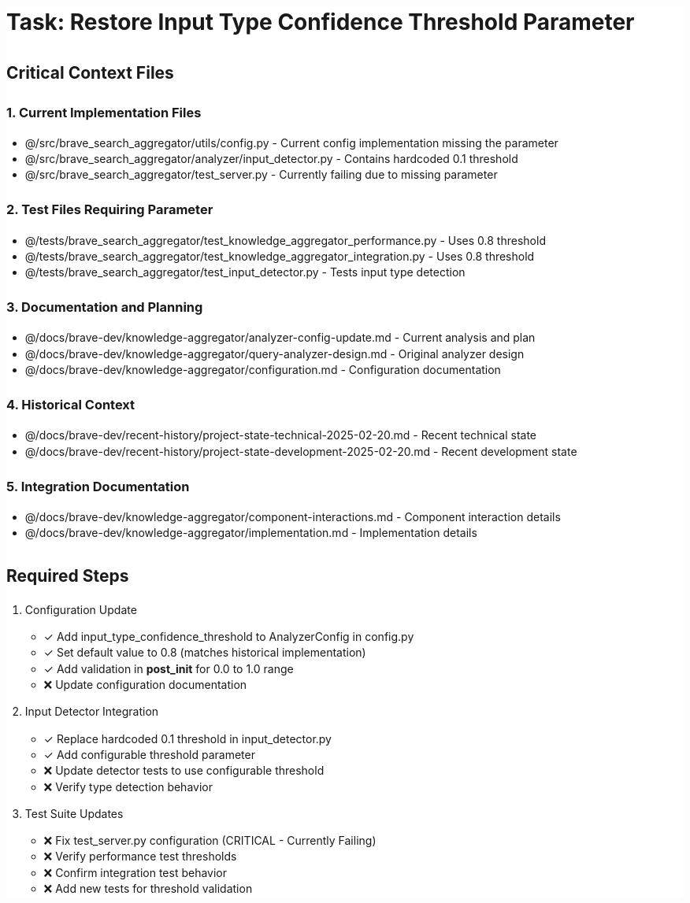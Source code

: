 # Task: Restore Input Type Confidence Threshold Parameter

## Critical Context Files

### 1. Current Implementation Files
- @/src/brave_search_aggregator/utils/config.py - Current config implementation missing the parameter
- @/src/brave_search_aggregator/analyzer/input_detector.py - Contains hardcoded 0.1 threshold
- @/src/brave_search_aggregator/test_server.py - Currently failing due to missing parameter

### 2. Test Files Requiring Parameter
- @/tests/brave_search_aggregator/test_knowledge_aggregator_performance.py - Uses 0.8 threshold
- @/tests/brave_search_aggregator/test_knowledge_aggregator_integration.py - Uses 0.8 threshold
- @/tests/brave_search_aggregator/test_input_detector.py - Tests input type detection

### 3. Documentation and Planning
- @/docs/brave-dev/knowledge-aggregator/analyzer-config-update.md - Current analysis and plan
- @/docs/brave-dev/knowledge-aggregator/query-analyzer-design.md - Original analyzer design
- @/docs/brave-dev/knowledge-aggregator/configuration.md - Configuration documentation

### 4. Historical Context
- @/docs/brave-dev/recent-history/project-state-technical-2025-02-20.md - Recent technical state
- @/docs/brave-dev/recent-history/project-state-development-2025-02-20.md - Recent development state

### 5. Integration Documentation
- @/docs/brave-dev/knowledge-aggregator/component-interactions.md - Component interaction details
- @/docs/brave-dev/knowledge-aggregator/implementation.md - Implementation details

## Required Steps

1. Configuration Update
   - ✓ Add input_type_confidence_threshold to AnalyzerConfig in config.py
   - ✓ Set default value to 0.8 (matches historical implementation)
   - ✓ Add validation in __post_init__ for 0.0 to 1.0 range
   - ❌ Update configuration documentation

2. Input Detector Integration
   - ✓ Replace hardcoded 0.1 threshold in input_detector.py
   - ✓ Add configurable threshold parameter
   - ❌ Update detector tests to use configurable threshold
   - ❌ Verify type detection behavior

3. Test Suite Updates
   - ❌ Fix test_server.py configuration (CRITICAL - Currently Failing)
   - ❌ Verify performance test thresholds
   - ❌ Confirm integration test behavior
   - ❌ Add new tests for threshold validation
